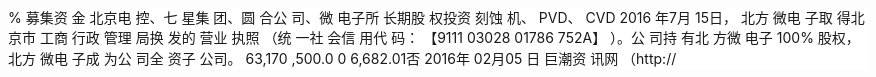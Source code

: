 %
募集资
金
北京电
控、七
星集
团、圆
合公
司、微
电子所
长期股
权投资
刻蚀
机、
PVD、
CVD
2016
年7月
15日，
北方
微电
子取
得北
京市
工商
行政
管理
局换
发的
营业
执照
（统
一社
会信
用代
码：
【9111
03028
01786
752A】
）。公
司持
有北
方微
电子
100%
股权，
北方
微电
子成
为公
司全
资子
公司。
63,170
,500.0
0
6,682.01否
2016年
02月05
日
巨潮资
讯网
（http://